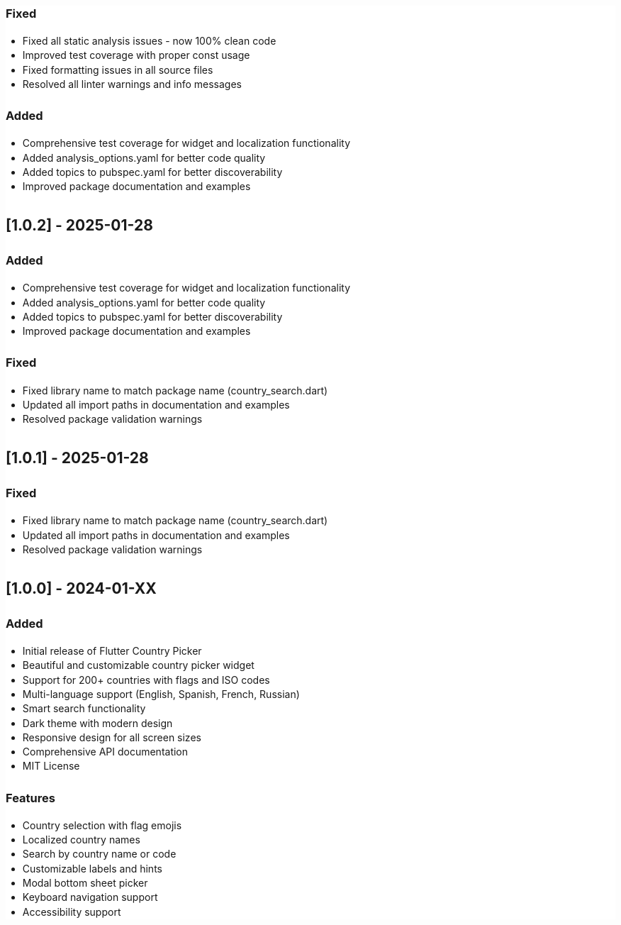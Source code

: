 ### Fixed
- Fixed all static analysis issues - now 100% clean code
- Improved test coverage with proper const usage
- Fixed formatting issues in all source files
- Resolved all linter warnings and info messages

### Added
- Comprehensive test coverage for widget and localization functionality
- Added analysis_options.yaml for better code quality
- Added topics to pubspec.yaml for better discoverability
- Improved package documentation and examples

## [1.0.2] - 2025-01-28

### Added
- Comprehensive test coverage for widget and localization functionality
- Added analysis_options.yaml for better code quality
- Added topics to pubspec.yaml for better discoverability
- Improved package documentation and examples

### Fixed
- Fixed library name to match package name (country_search.dart)
- Updated all import paths in documentation and examples
- Resolved package validation warnings

## [1.0.1] - 2025-01-28

### Fixed
- Fixed library name to match package name (country_search.dart)
- Updated all import paths in documentation and examples
- Resolved package validation warnings

## [1.0.0] - 2024-01-XX

### Added
- Initial release of Flutter Country Picker
- Beautiful and customizable country picker widget
- Support for 200+ countries with flags and ISO codes
- Multi-language support (English, Spanish, French, Russian)
- Smart search functionality
- Dark theme with modern design
- Responsive design for all screen sizes
- Comprehensive API documentation
- MIT License

### Features
- Country selection with flag emojis
- Localized country names
- Search by country name or code
- Customizable labels and hints
- Modal bottom sheet picker
- Keyboard navigation support
- Accessibility support 
